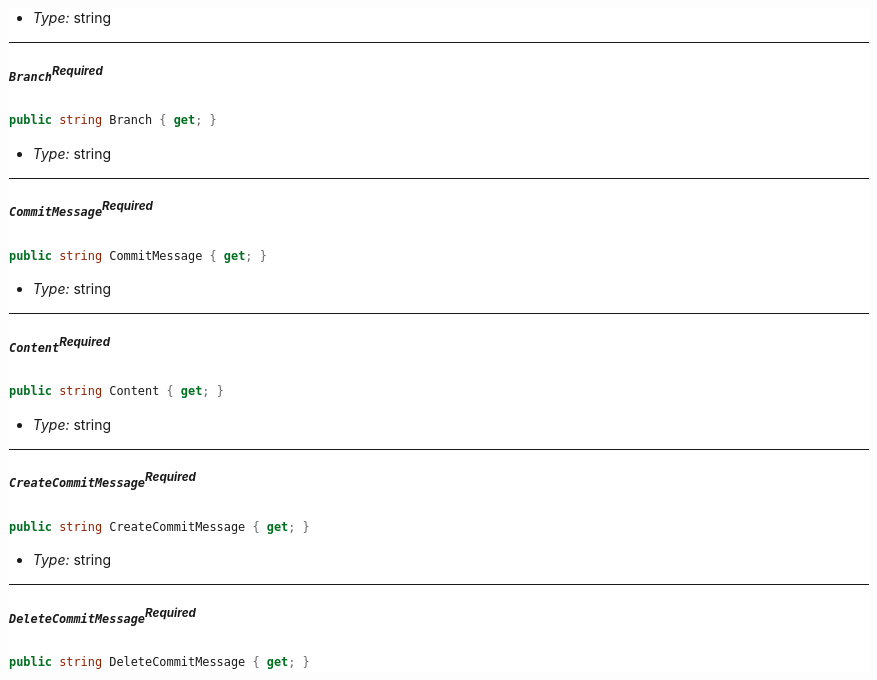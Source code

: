 - *Type:* string

---

##### `Branch`<sup>Required</sup> <a name="Branch" id="@cdktf/provider-gitlab.repositoryFile.RepositoryFile.property.branch"></a>

```csharp
public string Branch { get; }
```

- *Type:* string

---

##### `CommitMessage`<sup>Required</sup> <a name="CommitMessage" id="@cdktf/provider-gitlab.repositoryFile.RepositoryFile.property.commitMessage"></a>

```csharp
public string CommitMessage { get; }
```

- *Type:* string

---

##### `Content`<sup>Required</sup> <a name="Content" id="@cdktf/provider-gitlab.repositoryFile.RepositoryFile.property.content"></a>

```csharp
public string Content { get; }
```

- *Type:* string

---

##### `CreateCommitMessage`<sup>Required</sup> <a name="CreateCommitMessage" id="@cdktf/provider-gitlab.repositoryFile.RepositoryFile.property.createCommitMessage"></a>

```csharp
public string CreateCommitMessage { get; }
```

- *Type:* string

---

##### `DeleteCommitMessage`<sup>Required</sup> <a name="DeleteCommitMessage" id="@cdktf/provider-gitlab.repositoryFile.RepositoryFile.property.deleteCommitMessage"></a>

```csharp
public string DeleteCommitMessage { get; }
```
